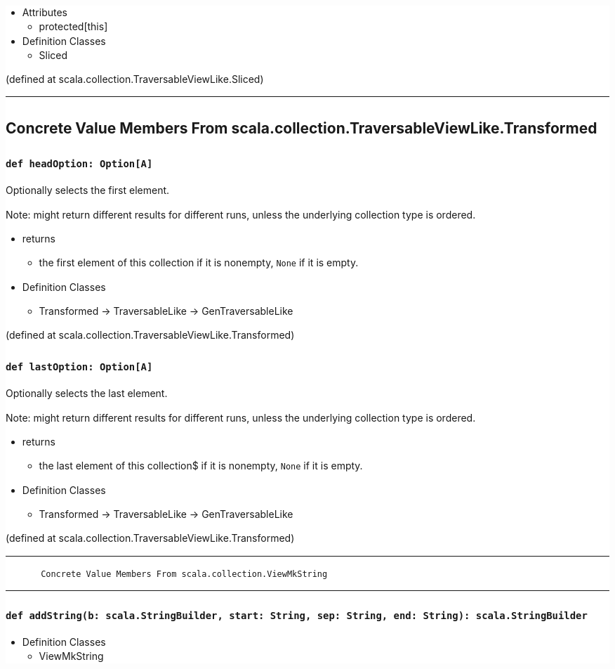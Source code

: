 * Attributes
  * protected[this]
* Definition Classes
  * Sliced

(defined at scala.collection.TraversableViewLike.Sliced)


--------------------------------------------------------------------------------
  Concrete Value Members From scala.collection.TraversableViewLike.Transformed
--------------------------------------------------------------------------------


### `def headOption: Option[A]`                                              ###

Optionally selects the first element.

Note: might return different results for different runs, unless the underlying
collection type is ordered.

* returns
  * the first element of this collection if it is nonempty, `None` if it is
    empty.

* Definition Classes
  * Transformed → TraversableLike → GenTraversableLike

(defined at scala.collection.TraversableViewLike.Transformed)


### `def lastOption: Option[A]`                                              ###

Optionally selects the last element.

Note: might return different results for different runs, unless the underlying
collection type is ordered.

* returns
  * the last element of this collection$ if it is nonempty, `None` if it is
    empty.

* Definition Classes
  * Transformed → TraversableLike → GenTraversableLike

(defined at scala.collection.TraversableViewLike.Transformed)


--------------------------------------------------------------------------------
           Concrete Value Members From scala.collection.ViewMkString
--------------------------------------------------------------------------------


### `def addString(b: scala.StringBuilder, start: String, sep: String, end: String): scala.StringBuilder` ###

* Definition Classes
  * ViewMkString
